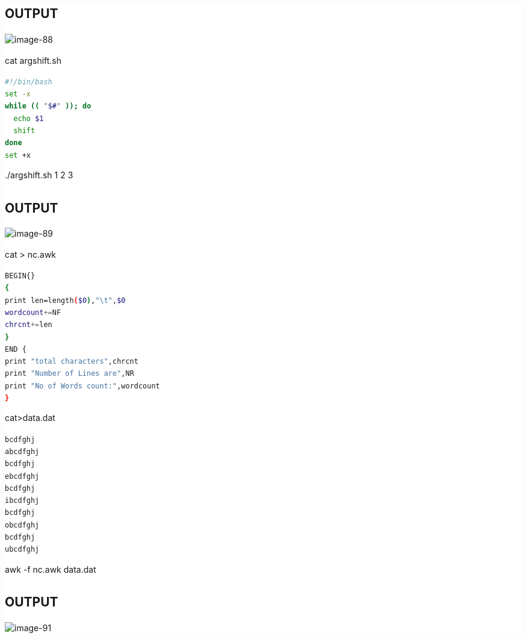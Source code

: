 ## OUTPUT
![image-88](https://github.com/user-attachments/assets/669347e6-2016-4560-9e90-b7a8af7907fd)

 
cat argshift.sh
```bash
#!/bin/bash 
set -x 
while (( "$#" )); do 
  echo $1 
  shift 
done
set +x
```
 ./argshift.sh 1 2 3

## OUTPUT
 
 ![image-89](https://github.com/user-attachments/assets/96efdfbd-6227-40cf-af12-ba3d0b07b55b)

cat > nc.awk
```bash
BEGIN{}
{
print len=length($0),"\t",$0 
wordcount+=NF
chrcnt+=len
}
END {
print "total characters",chrcnt 
print "Number of Lines are",NR
print "No of Words count:",wordcount
}
 ```
cat>data.dat
```bash
bcdfghj
abcdfghj
bcdfghj
ebcdfghj
bcdfghj
ibcdfghj
bcdfghj
obcdfghj
bcdfghj
ubcdfghj
```
awk -f nc.awk data.dat
## OUTPUT 
 ![image-91](https://github.com/user-attachments/assets/b58e675e-8d1a-462c-90a3-97b09fe3403a)
